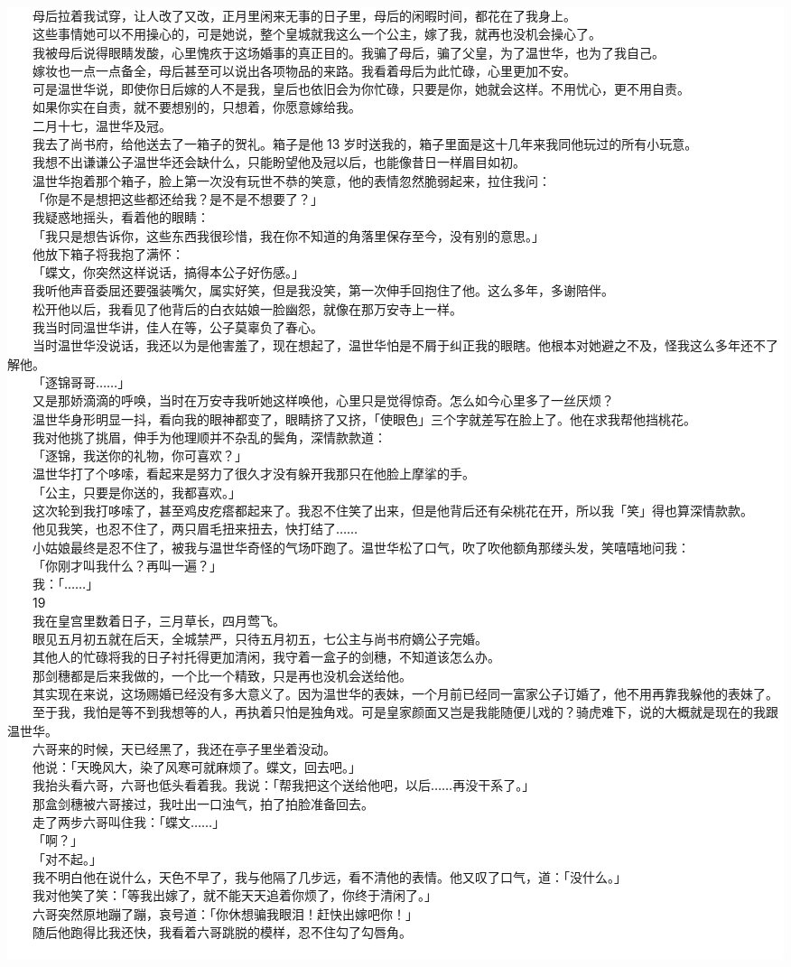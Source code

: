 &emsp;&emsp;母后拉着我试穿，让人改了又改，正月里闲来无事的日子里，母后的闲暇时间，都花在了我身上。  
&emsp;&emsp;这些事情她可以不用操心的，可是她说，整个皇城就我这么一个公主，嫁了我，就再也没机会操心了。  
&emsp;&emsp;我被母后说得眼睛发酸，心里愧疚于这场婚事的真正目的。我骗了母后，骗了父皇，为了温世华，也为了我自己。  
&emsp;&emsp;嫁妆也一点一点备全，母后甚至可以说出各项物品的来路。我看着母后为此忙碌，心里更加不安。  
&emsp;&emsp;可是温世华说，即使你日后嫁的人不是我，皇后也依旧会为你忙碌，只要是你，她就会这样。不用忧心，更不用自责。  
&emsp;&emsp;如果你实在自责，就不要想别的，只想着，你愿意嫁给我。  
&emsp;&emsp;二月十七，温世华及冠。  
&emsp;&emsp;我去了尚书府，给他送去了一箱子的贺礼。箱子是他 13 岁时送我的，箱子里面是这十几年来我同他玩过的所有小玩意。  
&emsp;&emsp;我想不出谦谦公子温世华还会缺什么，只能盼望他及冠以后，也能像昔日一样眉目如初。  
&emsp;&emsp;温世华抱着那个箱子，脸上第一次没有玩世不恭的笑意，他的表情忽然脆弱起来，拉住我问：  
&emsp;&emsp;「你是不是想把这些都还给我？是不是不想要了？」  
&emsp;&emsp;我疑惑地摇头，看着他的眼睛：  
&emsp;&emsp;「我只是想告诉你，这些东西我很珍惜，我在你不知道的角落里保存至今，没有别的意思。」  
&emsp;&emsp;他放下箱子将我抱了满怀：  
&emsp;&emsp;「蝶文，你突然这样说话，搞得本公子好伤感。」  
&emsp;&emsp;我听他声音委屈还要强装嘴欠，属实好笑，但是我没笑，第一次伸手回抱住了他。这么多年，多谢陪伴。  
&emsp;&emsp;松开他以后，我看见了他背后的白衣姑娘一脸幽怨，就像在那万安寺上一样。  
&emsp;&emsp;我当时同温世华讲，佳人在等，公子莫辜负了春心。  
&emsp;&emsp;当时温世华没说话，我还以为是他害羞了，现在想起了，温世华怕是不屑于纠正我的眼瞎。他根本对她避之不及，怪我这么多年还不了解他。  
&emsp;&emsp;「逐锦哥哥……」  
&emsp;&emsp;又是那娇滴滴的呼唤，当时在万安寺我听她这样唤他，心里只是觉得惊奇。怎么如今心里多了一丝厌烦？  
&emsp;&emsp;温世华身形明显一抖，看向我的眼神都变了，眼睛挤了又挤，「使眼色」三个字就差写在脸上了。他在求我帮他挡桃花。  
&emsp;&emsp;我对他挑了挑眉，伸手为他理顺并不杂乱的鬓角，深情款款道：  
&emsp;&emsp;「逐锦，我送你的礼物，你可喜欢？」  
&emsp;&emsp;温世华打了个哆嗦，看起来是努力了很久才没有躲开我那只在他脸上摩挲的手。  
&emsp;&emsp;「公主，只要是你送的，我都喜欢。」  
&emsp;&emsp;这次轮到我打哆嗦了，甚至鸡皮疙瘩都起来了。我忍不住笑了出来，但是他背后还有朵桃花在开，所以我「笑」得也算深情款款。  
&emsp;&emsp;他见我笑，也忍不住了，两只眉毛扭来扭去，快打结了……  
&emsp;&emsp;小姑娘最终是忍不住了，被我与温世华奇怪的气场吓跑了。温世华松了口气，吹了吹他额角那缕头发，笑嘻嘻地问我：  
&emsp;&emsp;「你刚才叫我什么？再叫一遍？」  
&emsp;&emsp;我：「……」  
&emsp;&emsp;19  
&emsp;&emsp;我在皇宫里数着日子，三月草长，四月莺飞。  
&emsp;&emsp;眼见五月初五就在后天，全城禁严，只待五月初五，七公主与尚书府嫡公子完婚。  
&emsp;&emsp;其他人的忙碌将我的日子衬托得更加清闲，我守着一盒子的剑穗，不知道该怎么办。  
&emsp;&emsp;那剑穗都是后来我做的，一个比一个精致，只是再也没机会送给他。  
&emsp;&emsp;其实现在来说，这场赐婚已经没有多大意义了。因为温世华的表妹，一个月前已经同一富家公子订婚了，他不用再靠我躲他的表妹了。  
&emsp;&emsp;至于我，我怕是等不到我想等的人，再执着只怕是独角戏。可是皇家颜面又岂是我能随便儿戏的？骑虎难下，说的大概就是现在的我跟温世华。  
&emsp;&emsp;六哥来的时候，天已经黑了，我还在亭子里坐着没动。  
&emsp;&emsp;他说：「天晚风大，染了风寒可就麻烦了。蝶文，回去吧。」  
&emsp;&emsp;我抬头看六哥，六哥也低头看着我。我说：「帮我把这个送给他吧，以后……再没干系了。」  
&emsp;&emsp;那盒剑穗被六哥接过，我吐出一口浊气，拍了拍脸准备回去。  
&emsp;&emsp;走了两步六哥叫住我：「蝶文……」  
&emsp;&emsp;「啊？」  
&emsp;&emsp;「对不起。」  
&emsp;&emsp;我不明白他在说什么，天色不早了，我与他隔了几步远，看不清他的表情。他又叹了口气，道：「没什么。」  
&emsp;&emsp;我对他笑了笑：「等我出嫁了，就不能天天追着你烦了，你终于清闲了。」  
&emsp;&emsp;六哥突然原地蹦了蹦，哀号道：「你休想骗我眼泪！赶快出嫁吧你！」  
&emsp;&emsp;随后他跑得比我还快，我看着六哥跳脱的模样，忍不住勾了勾唇角。  
&emsp;&emsp;
  